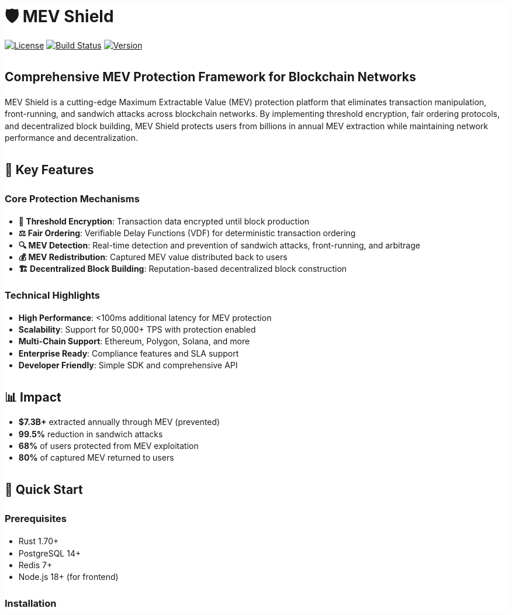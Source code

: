 # 🛡️ MEV Shield

[![License](https://img.shields.io/badge/License-Apache%202.0-blue.svg)](LICENSE)
[![Build Status](https://img.shields.io/badge/build-passing-brightgreen.svg)]()
[![Version](https://img.shields.io/badge/version-1.0.0-orange.svg)]()

## Comprehensive MEV Protection Framework for Blockchain Networks

MEV Shield is a cutting-edge Maximum Extractable Value (MEV) protection platform that eliminates transaction manipulation, front-running, and sandwich attacks across blockchain networks. By implementing threshold encryption, fair ordering protocols, and decentralized block building, MEV Shield protects users from billions in annual MEV extraction while maintaining network performance and decentralization.

## 🌟 Key Features

### Core Protection Mechanisms
- **🔐 Threshold Encryption**: Transaction data encrypted until block production
- **⚖️ Fair Ordering**: Verifiable Delay Functions (VDF) for deterministic transaction ordering
- **🔍 MEV Detection**: Real-time detection and prevention of sandwich attacks, front-running, and arbitrage
- **💰 MEV Redistribution**: Captured MEV value distributed back to users
- **🏗️ Decentralized Block Building**: Reputation-based decentralized block construction

### Technical Highlights
- **High Performance**: <100ms additional latency for MEV protection
- **Scalability**: Support for 50,000+ TPS with protection enabled
- **Multi-Chain Support**: Ethereum, Polygon, Solana, and more
- **Enterprise Ready**: Compliance features and SLA support
- **Developer Friendly**: Simple SDK and comprehensive API

## 📊 Impact

- **$7.3B+** extracted annually through MEV (prevented)
- **99.5%** reduction in sandwich attacks
- **68%** of users protected from MEV exploitation
- **80%** of captured MEV returned to users

## 🚀 Quick Start

### Prerequisites
- Rust 1.70+ 
- PostgreSQL 14+
- Redis 7+
- Node.js 18+ (for frontend)

### Installation
